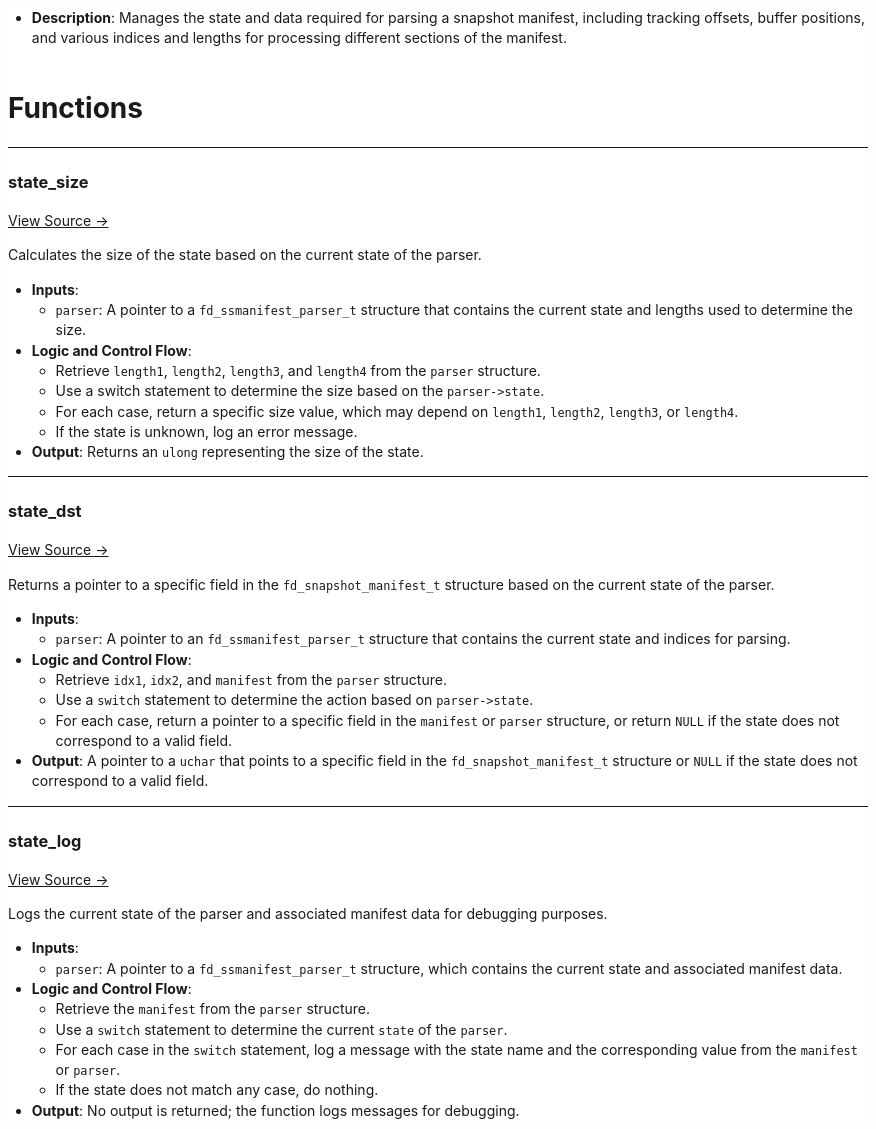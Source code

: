 - **Description**: Manages the state and data required for parsing a snapshot manifest, including tracking offsets, buffer positions, and various indices and lengths for processing different sections of the manifest.


# Functions

---
### state\_size
[View Source →](<../../../../../../src/discof/restore/utils/fd_ssmanifest_parser.c#L355>)

Calculates the size of the state based on the current state of the parser.
- **Inputs**:
    - `parser`: A pointer to a `fd_ssmanifest_parser_t` structure that contains the current state and lengths used to determine the size.
- **Logic and Control Flow**:
    - Retrieve `length1`, `length2`, `length3`, and `length4` from the `parser` structure.
    - Use a switch statement to determine the size based on the `parser->state`.
    - For each case, return a specific size value, which may depend on `length1`, `length2`, `length3`, or `length4`.
    - If the state is unknown, log an error message.
- **Output**: Returns an `ulong` representing the size of the state.


---
### state\_dst
[View Source →](<../../../../../../src/discof/restore/utils/fd_ssmanifest_parser.c#L679>)

Returns a pointer to a specific field in the `fd_snapshot_manifest_t` structure based on the current state of the parser.
- **Inputs**:
    - `parser`: A pointer to an `fd_ssmanifest_parser_t` structure that contains the current state and indices for parsing.
- **Logic and Control Flow**:
    - Retrieve `idx1`, `idx2`, and `manifest` from the `parser` structure.
    - Use a `switch` statement to determine the action based on `parser->state`.
    - For each case, return a pointer to a specific field in the `manifest` or `parser` structure, or return `NULL` if the state does not correspond to a valid field.
- **Output**: A pointer to a `uchar` that points to a specific field in the `fd_snapshot_manifest_t` structure or `NULL` if the state does not correspond to a valid field.


---
### state\_log
[View Source →](<../../../../../../src/discof/restore/utils/fd_ssmanifest_parser.c#L1003>)

Logs the current state of the parser and associated manifest data for debugging purposes.
- **Inputs**:
    - ``parser``: A pointer to a `fd_ssmanifest_parser_t` structure, which contains the current state and associated manifest data.
- **Logic and Control Flow**:
    - Retrieve the `manifest` from the `parser` structure.
    - Use a `switch` statement to determine the current `state` of the `parser`.
    - For each case in the `switch` statement, log a message with the state name and the corresponding value from the `manifest` or `parser`.
    - If the state does not match any case, do nothing.
- **Output**: No output is returned; the function logs messages for debugging.

